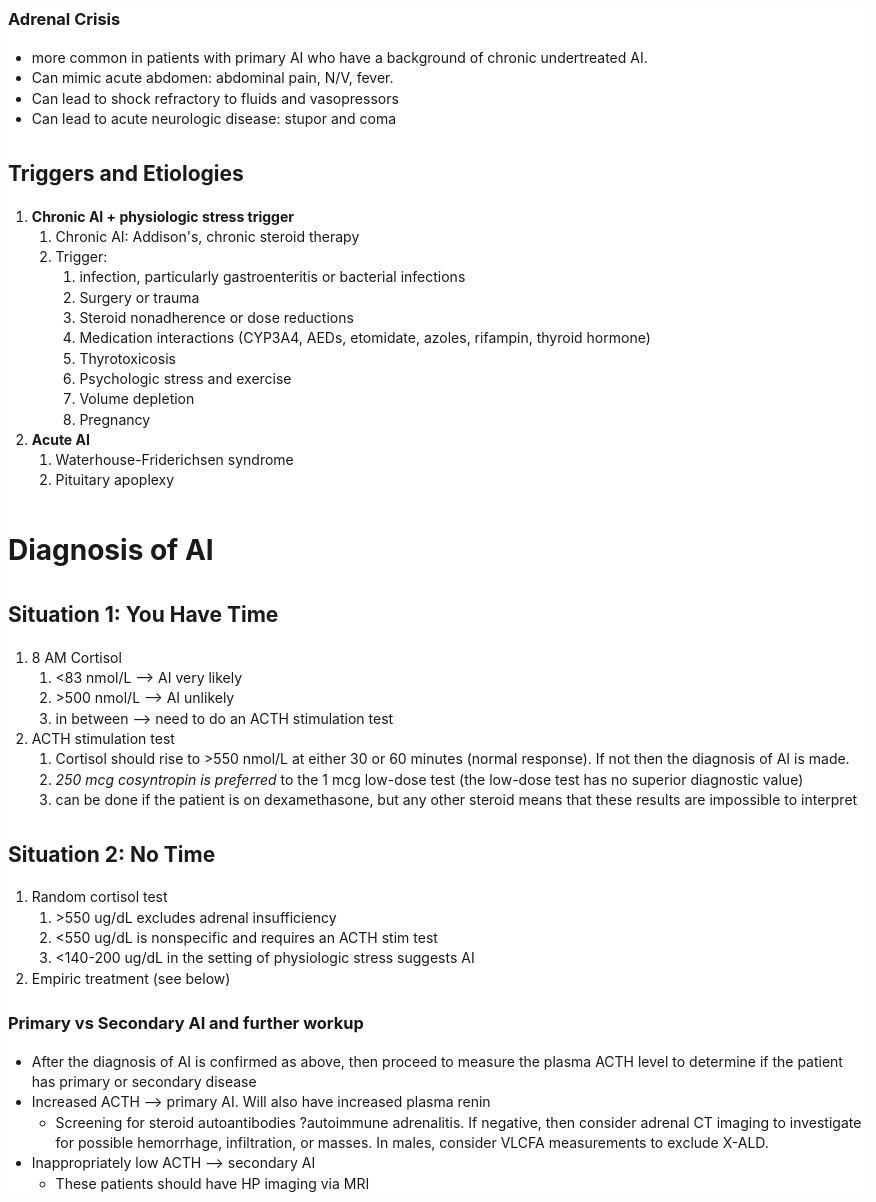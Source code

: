 ### Adrenal Crisis
- more common in patients with primary AI who have a background of chronic undertreated AI.
- Can mimic acute abdomen: abdominal pain, N/V, fever.
- Can lead to shock refractory to fluids and vasopressors
- Can lead to acute neurologic disease: stupor and coma


## Triggers and Etiologies
1. **Chronic AI + physiologic stress trigger**
	1. Chronic AI: Addison's, chronic steroid therapy
	2. Trigger: 
		1. infection, particularly gastroenteritis or bacterial infections
		2. Surgery or trauma
		3. Steroid nonadherence or dose reductions
		4. Medication interactions (CYP3A4, AEDs, etomidate, azoles, rifampin, thyroid hormone)
		5. Thyrotoxicosis
		6. Psychologic stress and exercise
		7. Volume depletion
		8. Pregnancy
2. **Acute AI**
	1. Waterhouse-Friderichsen syndrome
	2. Pituitary apoplexy

# Diagnosis of AI
## Situation 1: You Have Time
1. 8 AM Cortisol
	1. <83 nmol/L --> AI very likely
	2. \>500 nmol/L --> AI unlikely
	3. in between --> need to do an ACTH stimulation test
2. ACTH stimulation test
	1. Cortisol should rise to >550 nmol/L at either 30 or 60 minutes (normal response). If not then the diagnosis of AI is made.
	2. *250 mcg cosyntropin is preferred* to the 1 mcg low-dose test (the low-dose test has no superior diagnostic value)
	3. can be done if the patient is on dexamethasone, but any other steroid means that these results are impossible to interpret

## Situation 2: No Time
1. Random cortisol test
	1. \>550 ug/dL excludes adrenal insufficiency
	2. <550 ug/dL is nonspecific and requires an ACTH stim test
	3. <140-200 ug/dL in the setting of physiologic stress suggests AI
2. Empiric treatment (see below)

### Primary vs Secondary AI and further workup
- After the diagnosis of AI is confirmed as above, then proceed to measure the plasma ACTH level to determine if the patient has primary or secondary disease
- Increased ACTH --> primary AI. Will also have increased plasma renin
	- Screening for steroid autoantibodies ?autoimmune adrenalitis. If negative, then consider adrenal CT imaging to investigate for possible hemorrhage, infiltration, or masses. In males, consider VLCFA measurements to exclude X-ALD.
- Inappropriately low ACTH --> secondary AI
	- These patients should have HP imaging via MRI
